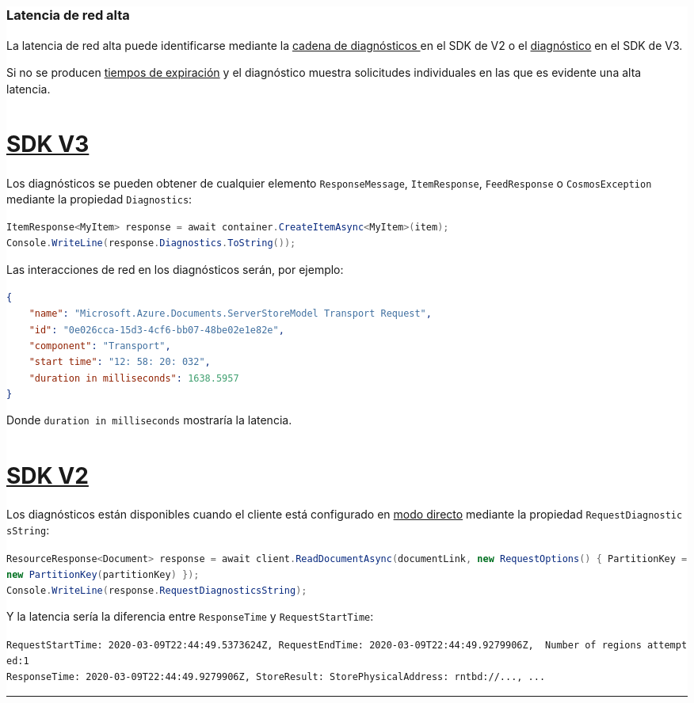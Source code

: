 ### <a name="high-network-latency"></a><a name="high-network-latency"></a>Latencia de red alta
La latencia de red alta puede identificarse mediante la [cadena de diagnósticos ](/dotnet/api/microsoft.azure.documents.client.resourceresponsebase.requestdiagnosticsstring) en el SDK de V2 o el [diagnóstico](/dotnet/api/microsoft.azure.cosmos.responsemessage.diagnostics#Microsoft_Azure_Cosmos_ResponseMessage_Diagnostics) en el SDK de V3.

Si no se producen [tiempos de expiración](troubleshoot-dot-net-sdk-request-timeout.md) y el diagnóstico muestra solicitudes individuales en las que es evidente una alta latencia.

# <a name="v3-sdk"></a>[SDK V3](#tab/diagnostics-v3)

Los diagnósticos se pueden obtener de cualquier elemento `ResponseMessage`, `ItemResponse`, `FeedResponse` o `CosmosException` mediante la propiedad `Diagnostics`:

```csharp
ItemResponse<MyItem> response = await container.CreateItemAsync<MyItem>(item);
Console.WriteLine(response.Diagnostics.ToString());
```

Las interacciones de red en los diagnósticos serán, por ejemplo:

```json
{
    "name": "Microsoft.Azure.Documents.ServerStoreModel Transport Request",
    "id": "0e026cca-15d3-4cf6-bb07-48be02e1e82e",
    "component": "Transport",
    "start time": "12: 58: 20: 032",
    "duration in milliseconds": 1638.5957
}
```

Donde `duration in milliseconds` mostraría la latencia.

# <a name="v2-sdk"></a>[SDK V2](#tab/diagnostics-v2)

Los diagnósticos están disponibles cuando el cliente está configurado en [modo directo](sql-sdk-connection-modes.md) mediante la propiedad `RequestDiagnosticsString`:

```csharp
ResourceResponse<Document> response = await client.ReadDocumentAsync(documentLink, new RequestOptions() { PartitionKey = new PartitionKey(partitionKey) });
Console.WriteLine(response.RequestDiagnosticsString);
```

Y la latencia sería la diferencia entre `ResponseTime` y `RequestStartTime`:

```bash
RequestStartTime: 2020-03-09T22:44:49.5373624Z, RequestEndTime: 2020-03-09T22:44:49.9279906Z,  Number of regions attempted:1
ResponseTime: 2020-03-09T22:44:49.9279906Z, StoreResult: StorePhysicalAddress: rntbd://..., ...
```
--- 
